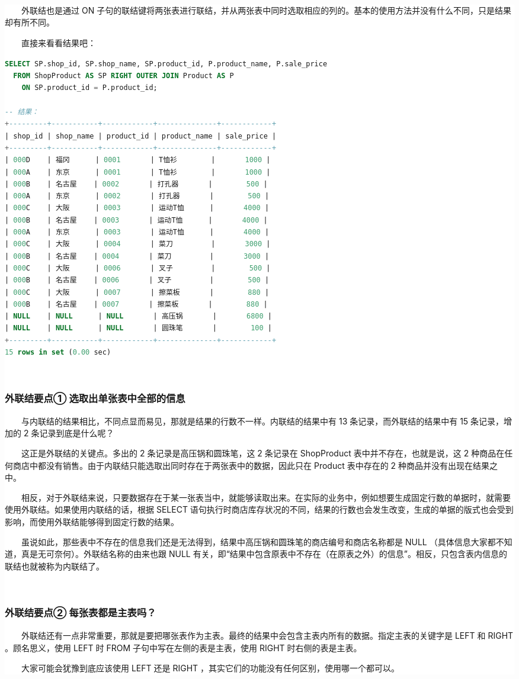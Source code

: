 　　外联结也是通过 ON 子句的联结键将两张表进行联结，并从两张表中同时选取相应的列的。基本的使用方法并没有什么不同，只是结果却有所不同。

　　直接来看看结果吧：

```sql
SELECT SP.shop_id, SP.shop_name, SP.product_id, P.product_name, P.sale_price
  FROM ShopProduct AS SP RIGHT OUTER JOIN Product AS P 
    ON SP.product_id = P.product_id;

-- 结果：
+---------+-----------+------------+--------------+------------+
| shop_id | shop_name | product_id | product_name | sale_price |
+---------+-----------+------------+--------------+------------+
| 000D    | 福冈      | 0001       | T恤衫        |       1000 |
| 000A    | 东京      | 0001       | T恤衫        |       1000 |
| 000B    | 名古屋    | 0002       | 打孔器       |        500 |
| 000A    | 东京      | 0002       | 打孔器       |        500 |
| 000C    | 大阪      | 0003       | 运动T恤      |       4000 |
| 000B    | 名古屋    | 0003       | 运动T恤      |       4000 |
| 000A    | 东京      | 0003       | 运动T恤      |       4000 |
| 000C    | 大阪      | 0004       | 菜刀         |       3000 |
| 000B    | 名古屋    | 0004       | 菜刀         |       3000 |
| 000C    | 大阪      | 0006       | 叉子         |        500 |
| 000B    | 名古屋    | 0006       | 叉子         |        500 |
| 000C    | 大阪      | 0007       | 擦菜板       |        880 |
| 000B    | 名古屋    | 0007       | 擦菜板       |        880 |
| NULL    | NULL      | NULL       | 高压锅       |       6800 |
| NULL    | NULL      | NULL       | 圆珠笔       |        100 |
+---------+-----------+------------+--------------+------------+
15 rows in set (0.00 sec)
```

　　‍

### 外联结要点① 选取出单张表中全部的信息

　　与内联结的结果相比，不同点显而易见，那就是结果的行数不一样。内联结的结果中有 13 条记录，而外联结的结果中有 15 条记录，增加的 2 条记录到底是什么呢？

　　这正是外联结的关键点。多出的 2 条记录是高压锅和圆珠笔，这 2 条记录在 ShopProduct 表中并不存在，也就是说，这 2 种商品在任何商店中都没有销售。由于内联结只能选取出同时存在于两张表中的数据，因此只在 Product 表中存在的 2 种商品并没有出现在结果之中。

　　相反，对于外联结来说，只要数据存在于某一张表当中，就能够读取出来。在实际的业务中，例如想要生成固定行数的单据时，就需要使用外联结。如果使用内联结的话，根据 SELECT 语句执行时商店库存状况的不同，结果的行数也会发生改变，生成的单据的版式也会受到影响，而使用外联结能够得到固定行数的结果。

　　虽说如此，那些表中不存在的信息我们还是无法得到，结果中高压锅和圆珠笔的商店编号和商店名称都是 NULL （具体信息大家都不知道，真是无可奈何）。外联结名称的由来也跟 NULL 有关，即“结果中包含原表中不存在（在原表之外）的信息”。相反，只包含表内信息的联结也就被称为内联结了。

　　‍

### 外联结要点② 每张表都是主表吗？

　　外联结还有一点非常重要，那就是要把哪张表作为主表。最终的结果中会包含主表内所有的数据。指定主表的关键字是 LEFT 和 RIGHT 。顾名思义，使用 LEFT 时 FROM 子句中写在左侧的表是主表，使用 RIGHT 时右侧的表是主表。

　　大家可能会犹豫到底应该使用 LEFT 还是 RIGHT ，其实它们的功能没有任何区别，使用哪一个都可以。
